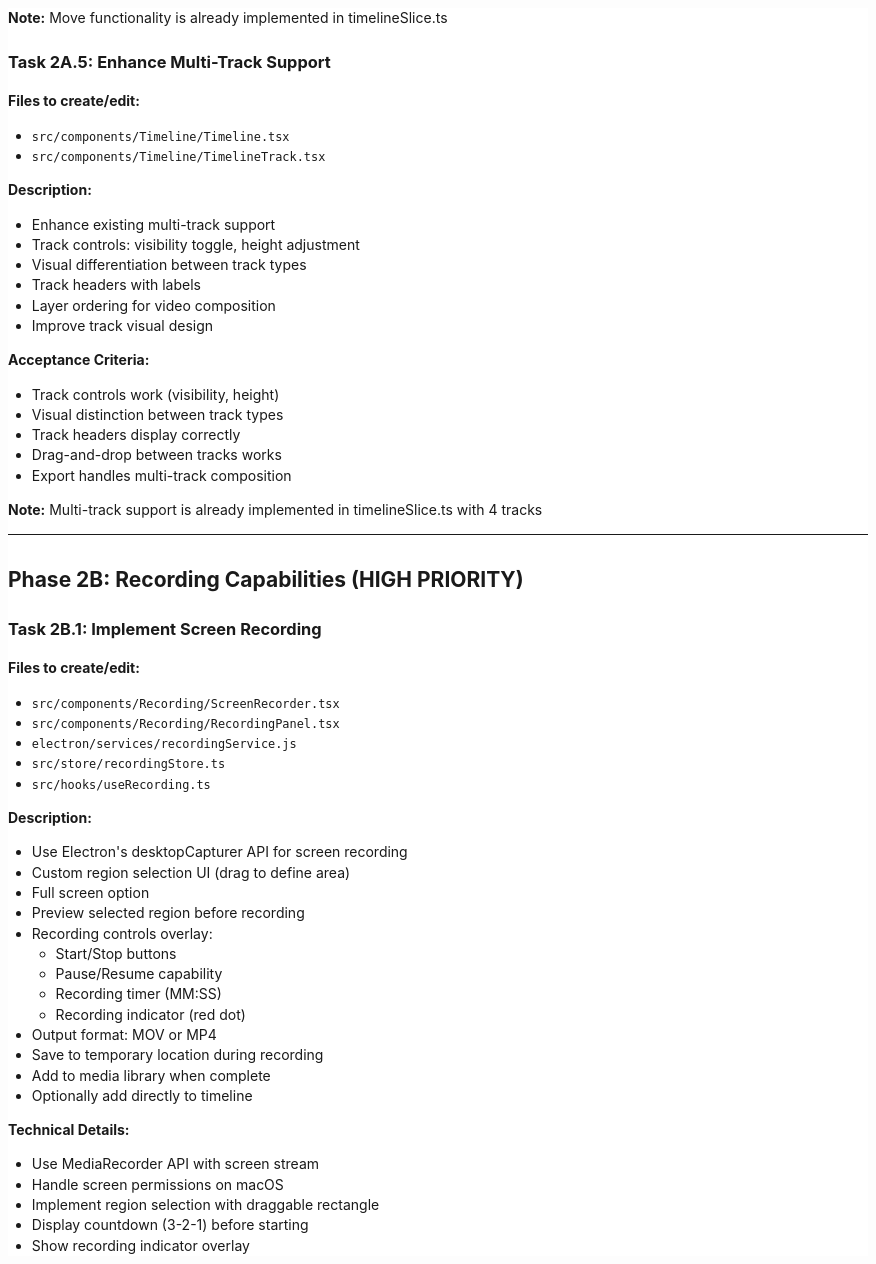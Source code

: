 **Note:** Move functionality is already implemented in timelineSlice.ts

### Task 2A.5: Enhance Multi-Track Support
**Files to create/edit:**
- `src/components/Timeline/Timeline.tsx`
- `src/components/Timeline/TimelineTrack.tsx`

**Description:**
- Enhance existing multi-track support
- Track controls: visibility toggle, height adjustment
- Visual differentiation between track types
- Track headers with labels
- Layer ordering for video composition
- Improve track visual design

**Acceptance Criteria:**
- Track controls work (visibility, height)
- Visual distinction between track types
- Track headers display correctly
- Drag-and-drop between tracks works
- Export handles multi-track composition

**Note:** Multi-track support is already implemented in timelineSlice.ts with 4 tracks

---

## Phase 2B: Recording Capabilities (HIGH PRIORITY)

### Task 2B.1: Implement Screen Recording
**Files to create/edit:**
- `src/components/Recording/ScreenRecorder.tsx`
- `src/components/Recording/RecordingPanel.tsx`
- `electron/services/recordingService.js`
- `src/store/recordingStore.ts`
- `src/hooks/useRecording.ts`

**Description:**
- Use Electron's desktopCapturer API for screen recording
- Custom region selection UI (drag to define area)
- Full screen option
- Preview selected region before recording
- Recording controls overlay:
  - Start/Stop buttons
  - Pause/Resume capability
  - Recording timer (MM:SS)
  - Recording indicator (red dot)
- Output format: MOV or MP4
- Save to temporary location during recording
- Add to media library when complete
- Optionally add directly to timeline

**Technical Details:**
- Use MediaRecorder API with screen stream
- Handle screen permissions on macOS
- Implement region selection with draggable rectangle
- Display countdown (3-2-1) before starting
- Show recording indicator overlay
